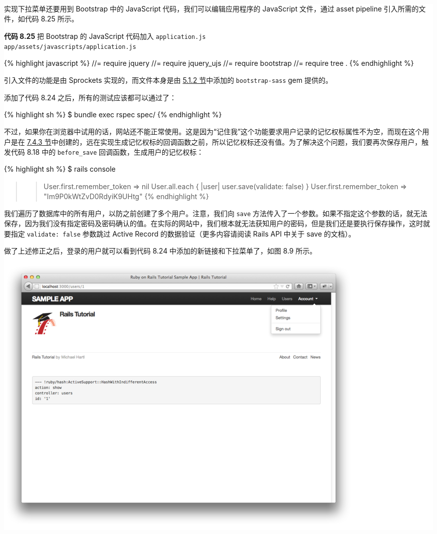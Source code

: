 实现下拉菜单还要用到 Bootstrap 中的 JavaScript 代码，我们可以编辑应用程序的 JavaScript 文件，通过 asset pipeline 引入所需的文件，如代码 8.25 所示。

**代码 8.25** 把 Bootstrap 的 JavaScript 代码加入 `application.js`<br />`app/assets/javascripts/application.js`

{% highlight javascript %}
//= require jquery
//= require jquery_ujs
//= require bootstrap
//= require tree .
{% endhighlight %}

引入文件的功能是由 Sprockets 实现的，而文件本身是由 [5.1.2 节](chapter5.html#sec-5-1-2)中添加的 `bootstrap-sass` gem 提供的。

添加了代码 8.24 之后，所有的测试应该都可以通过了：

{% highlight sh %}
$ bundle exec rspec spec/
{% endhighlight %}

不过，如果你在浏览器中试用的话，网站还不能正常使用。这是因为“记住我”这个功能要求用户记录的记忆权标属性不为空，而现在这个用户是在 [7.4.3 节](chapter7.html#sec-7-4-3)中创建的，远在实现生成记忆权标的回调函数之前，所以记忆权标还没有值。为了解决这个问题，我们要再次保存用户，触发代码 8.18 中的 `before_save` 回调函数，生成用户的记忆权标：

{% highlight sh %}
$ rails console
>> User.first.remember_token
=> nil
>> User.all.each { |user| user.save(validate: false) }
>> User.first.remember_token
=> "Im9P0kWtZvD0RdyiK9UHtg"
{% endhighlight %}

我们遍历了数据库中的所有用户，以防之前创建了多个用户。注意，我们向 `save` 方法传入了一个参数。如果不指定这个参数的话，就无法保存，因为我们没有指定密码及密码确认的值。在实际的网站中，我们根本就无法获知用户的密码，但是我们还是要执行保存操作，这时就要指定 `validate: false` 参数跳过 Active Record 的数据验证（更多内容请阅读 Rails API 中关于 save 的文档）。

做了上述修正之后，登录的用户就可以看到代码 8.24 中添加的新链接和下拉菜单了，如图 8.9 所示。

![profile_with_signout_link_bootstrap](assets/images/figures/profile_with_signout_link_bootstrap.png)
